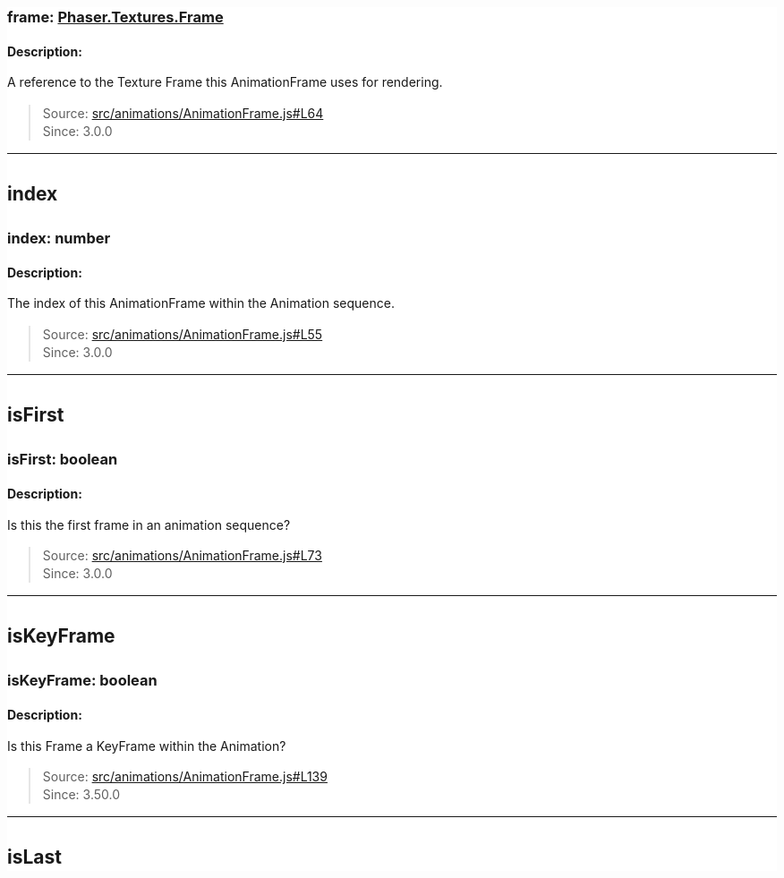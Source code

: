 ### frame: [Phaser.Textures.Frame](textures-frame.md)

**Description:**

A reference to the Texture Frame this AnimationFrame uses for rendering.

> Source: [src/animations/AnimationFrame.js#L64](https://github.com/phaserjs/phaser/blob/v3.87.0/src/animations/AnimationFrame.js#L64)  
> Since: 3.0.0

---

## index

### index: number

**Description:**

The index of this AnimationFrame within the Animation sequence.

> Source: [src/animations/AnimationFrame.js#L55](https://github.com/phaserjs/phaser/blob/v3.87.0/src/animations/AnimationFrame.js#L55)  
> Since: 3.0.0

---

## isFirst

### isFirst: boolean

**Description:**

Is this the first frame in an animation sequence?

> Source: [src/animations/AnimationFrame.js#L73](https://github.com/phaserjs/phaser/blob/v3.87.0/src/animations/AnimationFrame.js#L73)  
> Since: 3.0.0

---

## isKeyFrame

### isKeyFrame: boolean

**Description:**

Is this Frame a KeyFrame within the Animation?

> Source: [src/animations/AnimationFrame.js#L139](https://github.com/phaserjs/phaser/blob/v3.87.0/src/animations/AnimationFrame.js#L139)  
> Since: 3.50.0

---

## isLast
